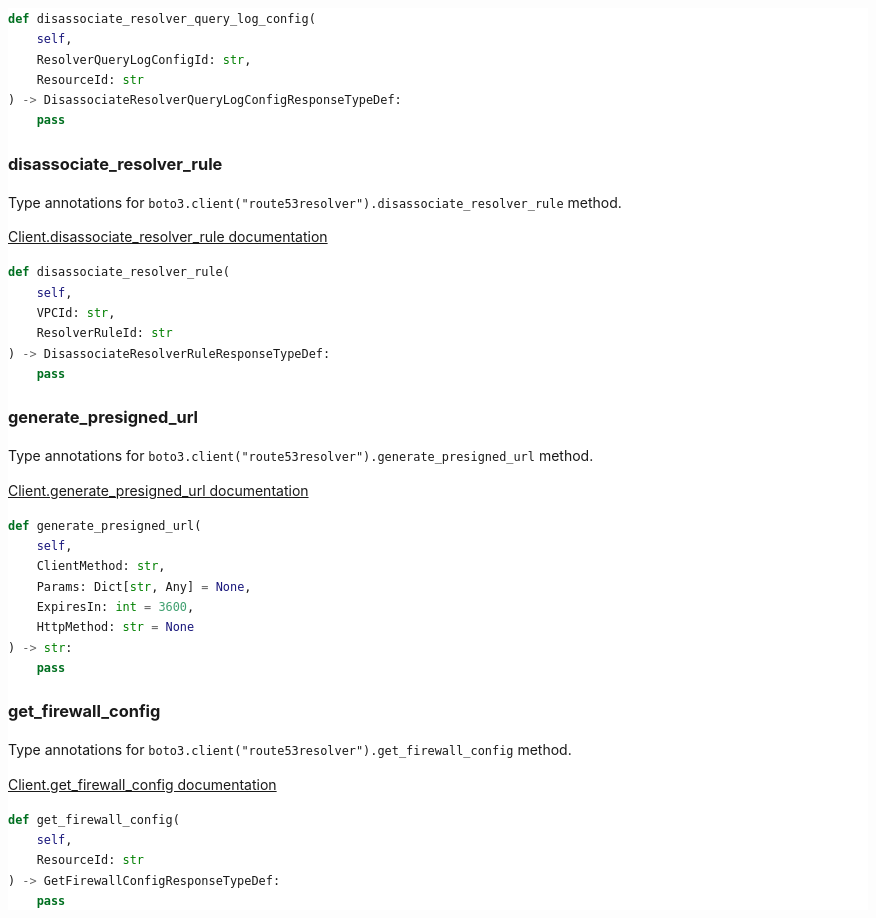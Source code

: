 ```python
def disassociate_resolver_query_log_config(
    self,
    ResolverQueryLogConfigId: str,
    ResourceId: str
) -> DisassociateResolverQueryLogConfigResponseTypeDef:
    pass
```

### disassociate_resolver_rule

Type annotations for `boto3.client("route53resolver").disassociate_resolver_rule` method.

[Client.disassociate_resolver_rule documentation](https://boto3.amazonaws.com/v1/documentation/api/latest/reference/services/route53resolver.html#Route53Resolver.Client.disassociate_resolver_rule)

```python
def disassociate_resolver_rule(
    self,
    VPCId: str,
    ResolverRuleId: str
) -> DisassociateResolverRuleResponseTypeDef:
    pass
```

### generate_presigned_url

Type annotations for `boto3.client("route53resolver").generate_presigned_url` method.

[Client.generate_presigned_url documentation](https://boto3.amazonaws.com/v1/documentation/api/latest/reference/services/route53resolver.html#Route53Resolver.Client.generate_presigned_url)

```python
def generate_presigned_url(
    self,
    ClientMethod: str,
    Params: Dict[str, Any] = None,
    ExpiresIn: int = 3600,
    HttpMethod: str = None
) -> str:
    pass
```

### get_firewall_config

Type annotations for `boto3.client("route53resolver").get_firewall_config` method.

[Client.get_firewall_config documentation](https://boto3.amazonaws.com/v1/documentation/api/latest/reference/services/route53resolver.html#Route53Resolver.Client.get_firewall_config)

```python
def get_firewall_config(
    self,
    ResourceId: str
) -> GetFirewallConfigResponseTypeDef:
    pass
```
